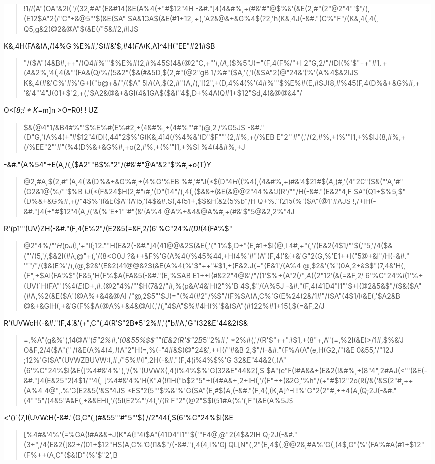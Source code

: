 > !$1/I(%'($A"(OA"&2I(,'/(32,#$%#"(&E(8,#"JS *4($A"(E&#14(&E(A%4(+"#$12"4H
> -&#."]4(4&#%,+(#&'#"@$%&'(&E(2,#"(2"@2"4"'$"/(,(E12$A"2(/"C"+&@5"'$(&E($A"
> $A&1GA$(&E(#1+$12,+(,'$A2&@&+&G%4$(?2,'h(K&,4J(-&#."(C%"F"/(K&,4(,4(,
Q5,g&2(@2&@A"$(&E(/"5&#2,#IJS

K&,4H(FA&(A,/(4%G'%E%#,'$(#&'$,#$4(F%$A(K,A\]^4H("EE"#$%C"+I(/"#&'4$21#$B
> "/($A"(4&B#,++"/(Q4#%"'$%E%#(2,#%45S(4&(@2"C,+"'$(,$($A,$($%5"J(="(F,4(F%/"+I
> 2"G,2/"/(DI(%'$"++"#$1,+(A%4$&2%,'4(,4(&'"(FA&(Q/%/(5&2"($&(#&5D,$(2,#"(@2"gB
> 1/%#"($A,'(,'I(&$A"2(@"24&'(%'(A%4$&2IJS K&,4(#&'C%'#%'G+I("b@+&/"/($A"
> 5I$A($A,$(2,#"(A,/(,'I(2",+(D,4%4(%'(4#%"'$%E%#(E,#$J(8,#%45(F,4(D%&+&G%#,+
> '&'4"'4"J(01+$12,+(,'$A2&@&+&GI(4&1GA$($&("4$,D+%4A(Q#1+$12"Sd,4(&@@&4"/

O<[*8;! * K*=m]n >O=R0!           !      UZ

> $&(@4"1/&B4#%"'$%E%#(E%#$%&'4(&E(2,#"d,4(,(Q#"'$2,+(4&#%,+(4#%"'#"(@,2,/%G5JS
> -&#."(D"G,'(A%4(+"#$12"4(DI(,44"2$%'G(K&,4]4(/%4$%'#$%&'(D"$F""'(2,#%,+(/%EB
> E"2"'#"(,'/(2,#%,+(%'"l1,+%$IJ(8,#%,+(/%EE"2"'#"(%4(D%&+&G%#,+o(2,#%,+(%'"l1,+%$I
%4(4&#%,+J

-&#."(A%54"+E(A,/(,($A2""B$%"2"/(#&'#"@$%&'(&E(2,#"j(TUY($A"&2"$%#,+o(T)Y
> @2,#$%#,+o(TcY(4&#%,+J -%."(K&,4H(-&#."(A"+/($A,$(2,#"(A,4('&(D%&+&G%#,+(4%G'%EB
> %#,'#"J(*$(D"4$H(%$(%4(,(4&#%,+(#&'4$21#$($A,$(#,'(4"2C"($&("'A,'#"(G2&1@(%/"'$%B
> $IJ(*$(F&24$H(2,#"(#,'(D"(14"/(,4(,($&&+(&E(&@@2"44%&'J(R'/""/H(-&#."(E&2"4,F
> $A"(Q1+$%5,$"(D%&+&G%#,+(/"4$%'I(&E($A"(A15,'(4$&#.S(,4(51+,$$&H(&2(5%b"/H
> Q+%."(215(%'($A"(@1'#AJS !,/+IH(-&#."]4(+"#$12"4(A,/('&(%'E+1"'#"(&'(A%4
@A%+&4&@A%#,+(#&'$"5@&2,2%"4J

R'(p1'"(UV)ZH(-&#."(F,4(E%2"/(E2&5(=&F,2/(6'%C"24%$I(DI(%$4(FA%$"

> @2"4%/"'$H(pJ(!$,'+"I(;12.""H(E&2(-&#."]4(41@@&2$(&E(,'("l1%$,D+"(E,#1+$I(@,I
> 4#,+"(,'/(E&2(4$1/"'$(/"5,'/4($&("'/(5,'/,$&2I(#A,@"+(,'/(8<O0J
> ?&++&F%'G(A%4(/%45%44,+H(4%'#"(A"(F,4('&(+&'G"2(G,%'E1++I("5@+&I"/H(-&#."
> '""/"/($&(E%'/(,(@,$2&'(E&2(41@@&2$(&E(A%4(%'$"++"#$1,+(F&2.J(="(E&1'/(A%4
> @,$2&'(%'(0A,2+&$$"(7,4&'H(,(F",+$AI(FA%$"(F&5,'H(F%$A(FA&5(-&#."(E,%$AB
> E1++I(#&22"4@&'/"/(1'$%+(A"2(/",$A(%'(UVWfJ(="(/%/('&$(2"$12'($&(=&F,2/
> 6'%C"24%$I(1'$%+(UV)`H(FA"'(%$4(E%24$(D+,#.(@2"4%/"'$H(7&2/"#,%(p&A'4&'H(2"%'B
> 4$,$"/(A%5J -&#."(F,4(41D4"l1"'$+I(@2&5&$"/($&($A"(#A,%2(&E($A"(@A%+&4&@AI
> /"@,2$5"'$J(="(%4(#2"/%$"/(F%$A(A,C%'G(E%24$(%'$2&/1#"/($A"(4$1/I(&E(,'$A2&B
@&+&GIH(,+&'G(F%$A(@A%+&4&@AI(,'/(,"4$A"$%#4H(%'$&($A"(#122%#1+15(,$(=&F,2/J

R'(UVWcH(-&#."(F,4(&'(+",C"(,4(R'$"2B*5"2%#,'("b#A,'G"(32&E"44&2($&
> =,%$%(1'/"2($A"(g&%'$(,14@%#"4(&E($A"(*5"2%#,'(0&55%$$""(E&2(R'$"2B*5"2%#,'
> *2$%4$%#(,'/(R'$"++"#$1,+(8"+,$%&'4(,'/($A"(=,%$%,'(7%'%4$2I(&E(>/1#,$%&'J
> O&F,2/4($A"("'/(&E(A%4(4$,I($A"2"H(=,%$%,'(32"4%/"'$(-"4#&$(@"24&',++I(/"#&B
> 2,$"/(-&#."(F%$A($A"(e,$%&',+(<2/"2(&E(=&'&2(,'/(7"2%$H(G2,/"(&E
> 0&55,'/"12J ;12%'G($A"(UVWZBUVW:(,#,/"5%#(I",2H(-&#."(F,4(i%4%$%'G
> 32&E"44&2(,$($A"(6'%C"24%$I(&E([%4#&'4%'(,'/(%'(UVWX(,4(i%4%$%'G(32&E"44&2(,$
> $A"(e"F(!#A&&+(E&2(!&#%,+(8"4",2#AJ(<'"(&E(-&#."]4(E&25"2(4$1/"'$4(,$
> [%4#&'4%'H(K"$A(!%'G"2H(/"4#2%D"/(A"2(@2&E"44&2(,4(E&++&F4j(Q-&#."(F,4(,
> l1%"$H("b$2"5"+I(4#A&+,2+IH(,'/(F"++(&2G,'%h"/(+"#$12"2o(R(/&('&$(2"#,++(A%4
> 4@",.%'G(E2&5('&$"4JS *E$"2(5"'$%&'%'G($A"(E,#$($A,$(-&#."(F,4(,(K,A\]^H
> !%'G"2(2"#,++4($A,$(Q;2J(-&#."(4""5"/(4&5"A&F(,+&&EH(,'/(5I(E2%"'/4(,'/(R
F"2"(@2"$$I(51#A(%'(,F"(&E(A%5JS

<'()`(7,I(UVW:H(-&#."(G,C"(,(#&55"'#"5"'$(,//2"44(,$(6'%C"24%$I(&E
> [%4#&'4%'(=%GA(!#A&&+J(K"$A(!%'G"2('&$"4($A"(41D4"l1"'$('"F4@,@"2(4$&2IH
> Q;2J(-&#."(3+",/4(E&2([&2+/(01+$12"HS(A,C%'G(l1&$"/(-&#."(,4(4,I%'Gj
> QL[N"(,2"(E,4$(,@@2&,#A%'G(,(4$,G"(%'(FA%#A(#1+$12"(F%++(A,C"($&(D"(%'$"2',B
